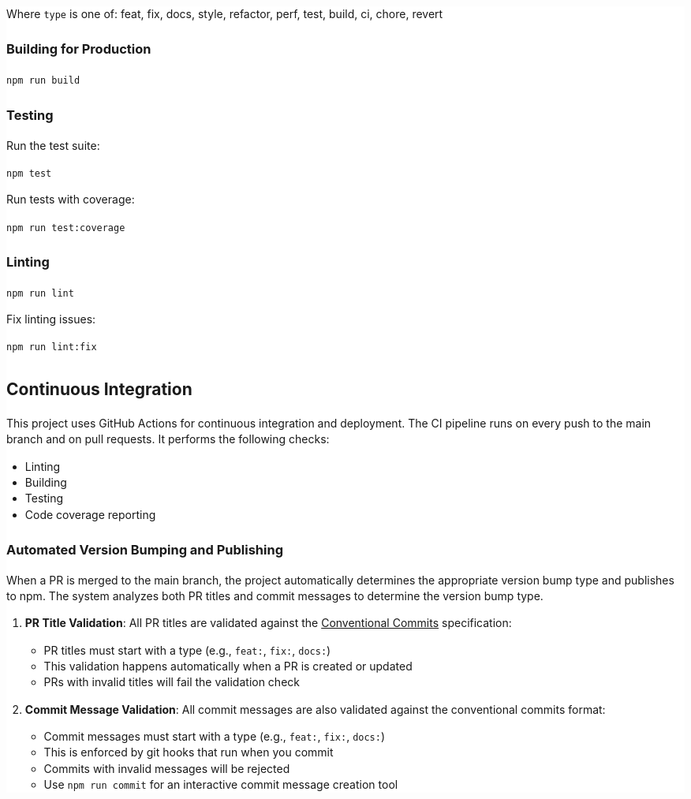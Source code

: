 Where `type` is one of: feat, fix, docs, style, refactor, perf, test, build, ci, chore, revert

### Building for Production

```bash
npm run build
```

### Testing

Run the test suite:

```bash
npm test
```

Run tests with coverage:

```bash
npm run test:coverage
```

### Linting

```bash
npm run lint
```

Fix linting issues:

```bash
npm run lint:fix
```

## Continuous Integration

This project uses GitHub Actions for continuous integration and deployment. The CI pipeline runs on every push to the main branch and on pull requests. It performs the following checks:

- Linting
- Building
- Testing
- Code coverage reporting

### Automated Version Bumping and Publishing

When a PR is merged to the main branch, the project automatically determines the appropriate version bump type and publishes to npm. The system analyzes both PR titles and commit messages to determine the version bump type.

1. **PR Title Validation**: All PR titles are validated against the [Conventional Commits](https://www.conventionalcommits.org/) specification:
   - PR titles must start with a type (e.g., `feat:`, `fix:`, `docs:`)
   - This validation happens automatically when a PR is created or updated
   - PRs with invalid titles will fail the validation check

2. **Commit Message Validation**: All commit messages are also validated against the conventional commits format:
   - Commit messages must start with a type (e.g., `feat:`, `fix:`, `docs:`)
   - This is enforced by git hooks that run when you commit
   - Commits with invalid messages will be rejected
   - Use `npm run commit` for an interactive commit message creation tool
